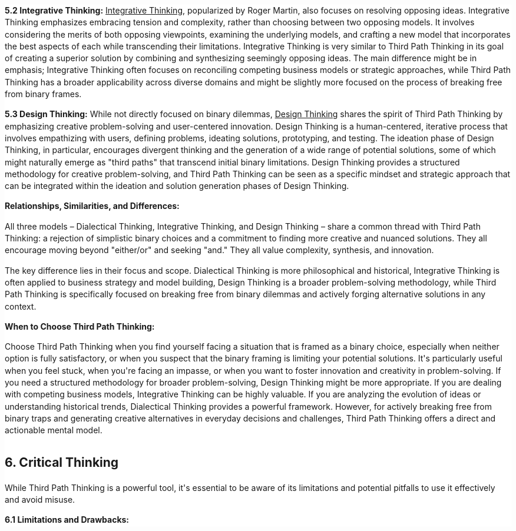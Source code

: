 **5.2 Integrative Thinking:** [Integrative Thinking](/thinking-matters/classic-mental-models/integrative-thinking), popularized by Roger Martin, also focuses on resolving opposing ideas. Integrative Thinking emphasizes embracing tension and complexity, rather than choosing between two opposing models. It involves considering the merits of both opposing viewpoints, examining the underlying models, and crafting a new model that incorporates the best aspects of each while transcending their limitations.  Integrative Thinking is very similar to Third Path Thinking in its goal of creating a superior solution by combining and synthesizing seemingly opposing ideas.  The main difference might be in emphasis; Integrative Thinking often focuses on reconciling competing business models or strategic approaches, while Third Path Thinking has a broader applicability across diverse domains and might be slightly more focused on the process of breaking free from binary frames.

**5.3 Design Thinking:** While not directly focused on binary dilemmas, [Design Thinking](/thinking-matters/classic-mental-models/design-thinking) shares the spirit of Third Path Thinking by emphasizing creative problem-solving and user-centered innovation. Design Thinking is a human-centered, iterative process that involves empathizing with users, defining problems, ideating solutions, prototyping, and testing.  The ideation phase of Design Thinking, in particular, encourages divergent thinking and the generation of a wide range of potential solutions, some of which might naturally emerge as "third paths" that transcend initial binary limitations.  Design Thinking provides a structured methodology for creative problem-solving, and Third Path Thinking can be seen as a specific mindset and strategic approach that can be integrated within the ideation and solution generation phases of Design Thinking.

**Relationships, Similarities, and Differences:**

All three models – Dialectical Thinking, Integrative Thinking, and Design Thinking – share a common thread with Third Path Thinking: a rejection of simplistic binary choices and a commitment to finding more creative and nuanced solutions. They all encourage moving beyond "either/or" and seeking "and."  They all value complexity, synthesis, and innovation.

The key difference lies in their focus and scope. Dialectical Thinking is more philosophical and historical, Integrative Thinking is often applied to business strategy and model building, Design Thinking is a broader problem-solving methodology, while Third Path Thinking is specifically focused on breaking free from binary dilemmas and actively forging alternative solutions in any context.

**When to Choose Third Path Thinking:**

Choose Third Path Thinking when you find yourself facing a situation that is framed as a binary choice, especially when neither option is fully satisfactory, or when you suspect that the binary framing is limiting your potential solutions.  It's particularly useful when you feel stuck, when you're facing an impasse, or when you want to foster innovation and creativity in problem-solving.  If you need a structured methodology for broader problem-solving, Design Thinking might be more appropriate. If you are dealing with competing business models, Integrative Thinking can be highly valuable. If you are analyzing the evolution of ideas or understanding historical trends, Dialectical Thinking provides a powerful framework. However, for actively breaking free from binary traps and generating creative alternatives in everyday decisions and challenges, Third Path Thinking offers a direct and actionable mental model.

## 6. Critical Thinking

While Third Path Thinking is a powerful tool, it's essential to be aware of its limitations and potential pitfalls to use it effectively and avoid misuse.

**6.1 Limitations and Drawbacks:**
